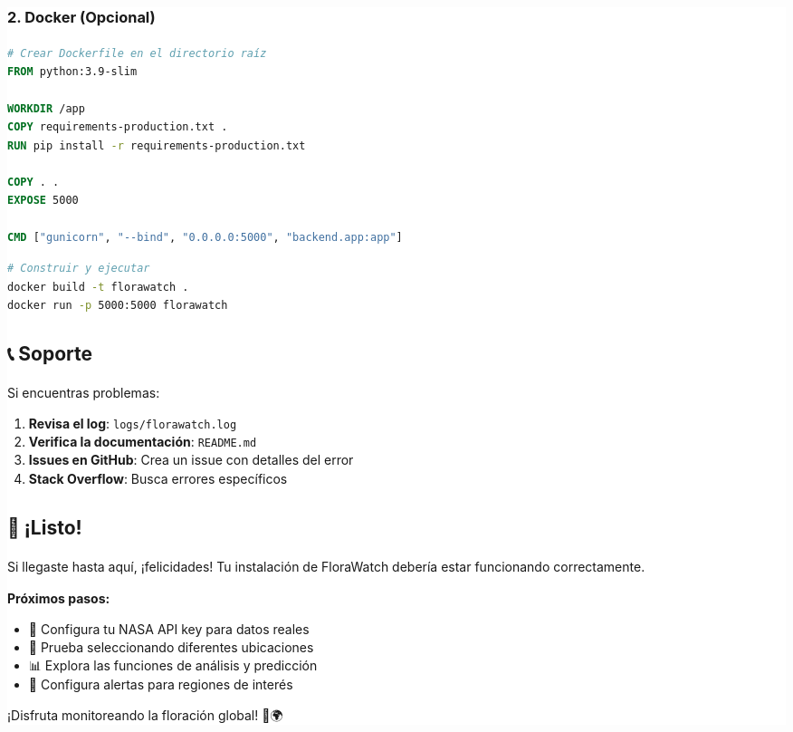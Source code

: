 ### 2. Docker (Opcional)
```dockerfile
# Crear Dockerfile en el directorio raíz
FROM python:3.9-slim

WORKDIR /app
COPY requirements-production.txt .
RUN pip install -r requirements-production.txt

COPY . .
EXPOSE 5000

CMD ["gunicorn", "--bind", "0.0.0.0:5000", "backend.app:app"]
```

```bash
# Construir y ejecutar
docker build -t florawatch .
docker run -p 5000:5000 florawatch
```

## 📞 Soporte

Si encuentras problemas:

1. **Revisa el log**: `logs/florawatch.log`
2. **Verifica la documentación**: `README.md`
3. **Issues en GitHub**: Crea un issue con detalles del error
4. **Stack Overflow**: Busca errores específicos

## 🎉 ¡Listo!

Si llegaste hasta aquí, ¡felicidades! Tu instalación de FloraWatch debería estar funcionando correctamente. 

**Próximos pasos:**
- 🔑 Configura tu NASA API key para datos reales
- 📍 Prueba seleccionando diferentes ubicaciones
- 📊 Explora las funciones de análisis y predicción
- 🔔 Configura alertas para regiones de interés

¡Disfruta monitoreando la floración global! 🌸🌍